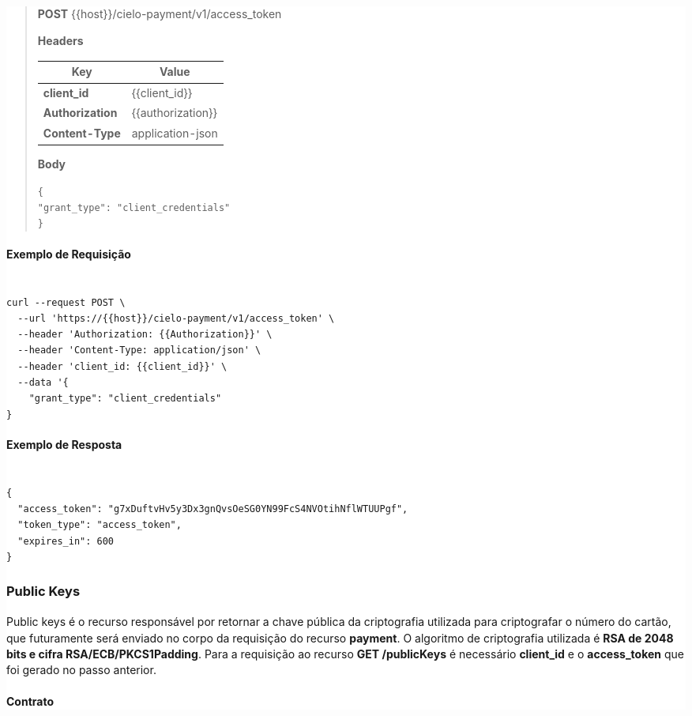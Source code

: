 > **POST** {{host}}/cielo-payment/v1/access_token
>
> **Headers**
>
>| Key | Value |
>|---|---|
>| **client_id** | {{client_id}} |
>| **Authorization** | {{authorization}} |
>| **Content-Type** | application-json |
>
> **Body**
>
> ```
> {
> "grant_type": "client_credentials"
> }
> ```

#### Exemplo de Requisição

```

curl --request POST \
  --url 'https://{{host}}/cielo-payment/v1/access_token' \
  --header 'Authorization: {{Authorization}}' \
  --header 'Content-Type: application/json' \
  --header 'client_id: {{client_id}}' \
  --data '{
    "grant_type": "client_credentials"
}

```

#### Exemplo de Resposta

```

{
  "access_token": "g7xDuftvHv5y3Dx3gnQvsOeSG0YN99FcS4NVOtihNflWTUUPgf",
  "token_type": "access_token",
  "expires_in": 600
}

```

### Public Keys

Public keys é o recurso responsável por retornar a chave pública da criptografia utilizada para criptografar o número do cartão, que futuramente será enviado no corpo da requisição do recurso **payment**. O algoritmo de criptografia utilizada é **RSA de 2048 bits e cifra RSA/ECB/PKCS1Padding**. Para a requisição ao recurso **GET /publicKeys** é necessário **client_id** e o **access_token** que foi gerado no passo anterior.

#### Contrato
